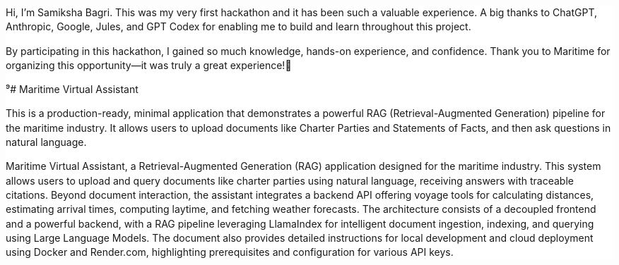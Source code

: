 
Hi, I’m Samiksha Bagri.
This was my very first hackathon and it has been such a valuable experience. A big thanks to ChatGPT, Anthropic, Google, Jules, and GPT Codex for enabling me to build and learn throughout this project.

By participating in this hackathon, I gained so much knowledge, hands-on experience, and confidence.
Thank you to Maritime for organizing this opportunity—it was truly a great experience!💫

⁹# Maritime Virtual Assistant

This is a production-ready, minimal application that demonstrates a powerful RAG (Retrieval-Augmented Generation) pipeline for the maritime industry. It allows users to upload documents like Charter Parties and Statements of Facts, and then ask questions in natural language.

 Maritime Virtual Assistant, a Retrieval-Augmented Generation (RAG) application designed for the maritime industry. This system allows users to upload and query documents like charter parties using natural language, receiving answers with traceable citations. Beyond document interaction, the assistant integrates a backend API offering voyage tools for calculating distances, estimating arrival times, computing laytime, and fetching weather forecasts. The architecture consists of a decoupled frontend and a powerful backend, with a RAG pipeline leveraging LlamaIndex for intelligent document ingestion, indexing, and querying using Large Language Models. The document also provides detailed instructions for local development and cloud deployment using Docker and Render.com, highlighting prerequisites and configuration for various API keys.
<picture>
  <source media="(prefers-color-scheme: dark)" srcset="NotebookLM Mind Map (2).png">
